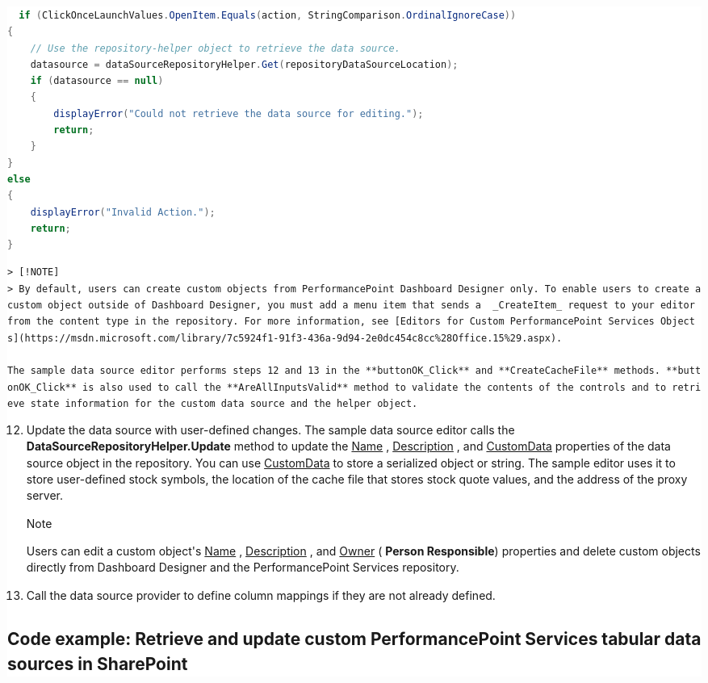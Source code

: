 ```cs
  if (ClickOnceLaunchValues.OpenItem.Equals(action, StringComparison.OrdinalIgnoreCase))
{
    // Use the repository-helper object to retrieve the data source.
    datasource = dataSourceRepositoryHelper.Get(repositoryDataSourceLocation);
    if (datasource == null)
    {
        displayError("Could not retrieve the data source for editing.");
        return;
    }
}
else
{
    displayError("Invalid Action.");
    return;
}
```


    > [!NOTE]
    > By default, users can create custom objects from PerformancePoint Dashboard Designer only. To enable users to create a custom object outside of Dashboard Designer, you must add a menu item that sends a  _CreateItem_ request to your editor from the content type in the repository. For more information, see [Editors for Custom PerformancePoint Services Objects](https://msdn.microsoft.com/library/7c5924f1-91f3-436a-9d94-2e0dc454c8cc%28Office.15%29.aspx). 

    The sample data source editor performs steps 12 and 13 in the **buttonOK_Click** and **CreateCacheFile** methods. **buttonOK_Click** is also used to call the **AreAllInputsValid** method to validate the contents of the controls and to retrieve state information for the custom data source and the helper object.
    
  
12. Update the data source with user-defined changes. The sample data source editor calls the **DataSourceRepositoryHelper.Update** method to update the [Name](https://msdn.microsoft.com/library/Microsoft.PerformancePoint.Scorecards.Element.Name.aspx) , [Description](https://msdn.microsoft.com/library/Microsoft.PerformancePoint.Scorecards.Element.Description.aspx) , and [CustomData](https://msdn.microsoft.com/library/Microsoft.PerformancePoint.Scorecards.DataSource.CustomData.aspx) properties of the data source object in the repository. You can use [CustomData](https://msdn.microsoft.com/library/Microsoft.PerformancePoint.Scorecards.DataSource.CustomData.aspx) to store a serialized object or string. The sample editor uses it to store user-defined stock symbols, the location of the cache file that stores stock quote values, and the address of the proxy server.
    
    > [!NOTE]
    > Users can edit a custom object's  [Name](https://msdn.microsoft.com/library/Microsoft.PerformancePoint.Scorecards.Element.Name.aspx) , [Description](https://msdn.microsoft.com/library/Microsoft.PerformancePoint.Scorecards.Element.Description.aspx) , and [Owner](https://msdn.microsoft.com/library/Microsoft.PerformancePoint.Scorecards.Element.Owner.aspx) ( **Person Responsible**) properties and delete custom objects directly from Dashboard Designer and the PerformancePoint Services repository. 

13. Call the data source provider to define column mappings if they are not already defined.
    
  

## Code example: Retrieve and update custom PerformancePoint Services tabular data sources in SharePoint
<a name="bk_example"> </a>
